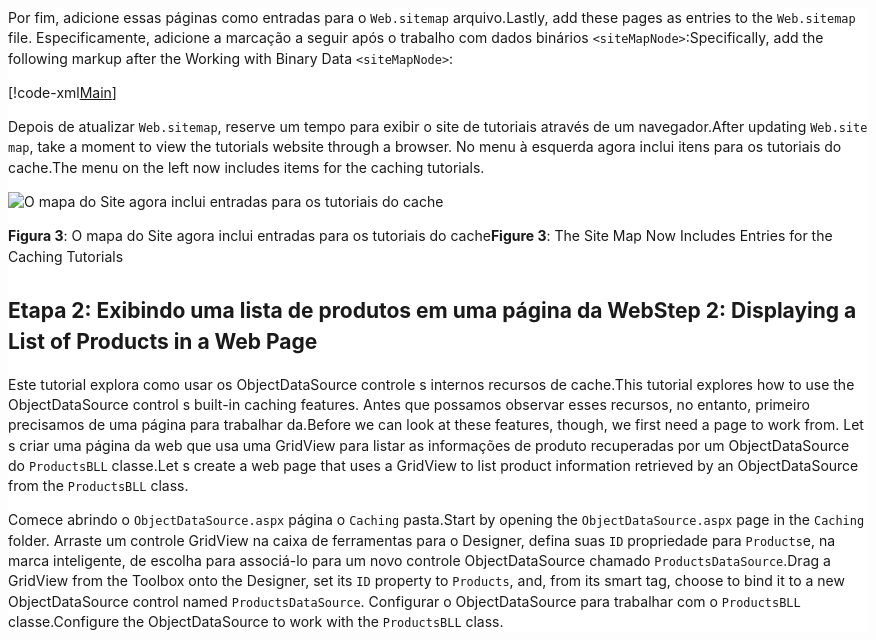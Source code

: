 
<span data-ttu-id="e3a20-162">Por fim, adicione essas páginas como entradas para o `Web.sitemap` arquivo.</span><span class="sxs-lookup"><span data-stu-id="e3a20-162">Lastly, add these pages as entries to the `Web.sitemap` file.</span></span> <span data-ttu-id="e3a20-163">Especificamente, adicione a marcação a seguir após o trabalho com dados binários `<siteMapNode>`:</span><span class="sxs-lookup"><span data-stu-id="e3a20-163">Specifically, add the following markup after the Working with Binary Data `<siteMapNode>`:</span></span>


[!code-xml[Main](caching-data-with-the-objectdatasource-vb/samples/sample1.xml)]

<span data-ttu-id="e3a20-164">Depois de atualizar `Web.sitemap`, reserve um tempo para exibir o site de tutoriais através de um navegador.</span><span class="sxs-lookup"><span data-stu-id="e3a20-164">After updating `Web.sitemap`, take a moment to view the tutorials website through a browser.</span></span> <span data-ttu-id="e3a20-165">No menu à esquerda agora inclui itens para os tutoriais do cache.</span><span class="sxs-lookup"><span data-stu-id="e3a20-165">The menu on the left now includes items for the caching tutorials.</span></span>


![O mapa do Site agora inclui entradas para os tutoriais do cache](caching-data-with-the-objectdatasource-vb/_static/image5.png)

<span data-ttu-id="e3a20-167">**Figura 3**: O mapa do Site agora inclui entradas para os tutoriais do cache</span><span class="sxs-lookup"><span data-stu-id="e3a20-167">**Figure 3**: The Site Map Now Includes Entries for the Caching Tutorials</span></span>


## <a name="step-2-displaying-a-list-of-products-in-a-web-page"></a><span data-ttu-id="e3a20-168">Etapa 2: Exibindo uma lista de produtos em uma página da Web</span><span class="sxs-lookup"><span data-stu-id="e3a20-168">Step 2: Displaying a List of Products in a Web Page</span></span>

<span data-ttu-id="e3a20-169">Este tutorial explora como usar os ObjectDataSource controle s internos recursos de cache.</span><span class="sxs-lookup"><span data-stu-id="e3a20-169">This tutorial explores how to use the ObjectDataSource control s built-in caching features.</span></span> <span data-ttu-id="e3a20-170">Antes que possamos observar esses recursos, no entanto, primeiro precisamos de uma página para trabalhar da.</span><span class="sxs-lookup"><span data-stu-id="e3a20-170">Before we can look at these features, though, we first need a page to work from.</span></span> <span data-ttu-id="e3a20-171">Let s criar uma página da web que usa uma GridView para listar as informações de produto recuperadas por um ObjectDataSource do `ProductsBLL` classe.</span><span class="sxs-lookup"><span data-stu-id="e3a20-171">Let s create a web page that uses a GridView to list product information retrieved by an ObjectDataSource from the `ProductsBLL` class.</span></span>

<span data-ttu-id="e3a20-172">Comece abrindo o `ObjectDataSource.aspx` página o `Caching` pasta.</span><span class="sxs-lookup"><span data-stu-id="e3a20-172">Start by opening the `ObjectDataSource.aspx` page in the `Caching` folder.</span></span> <span data-ttu-id="e3a20-173">Arraste um controle GridView na caixa de ferramentas para o Designer, defina suas `ID` propriedade para `Products`e, na marca inteligente, de escolha para associá-lo para um novo controle ObjectDataSource chamado `ProductsDataSource`.</span><span class="sxs-lookup"><span data-stu-id="e3a20-173">Drag a GridView from the Toolbox onto the Designer, set its `ID` property to `Products`, and, from its smart tag, choose to bind it to a new ObjectDataSource control named `ProductsDataSource`.</span></span> <span data-ttu-id="e3a20-174">Configurar o ObjectDataSource para trabalhar com o `ProductsBLL` classe.</span><span class="sxs-lookup"><span data-stu-id="e3a20-174">Configure the ObjectDataSource to work with the `ProductsBLL` class.</span></span>

